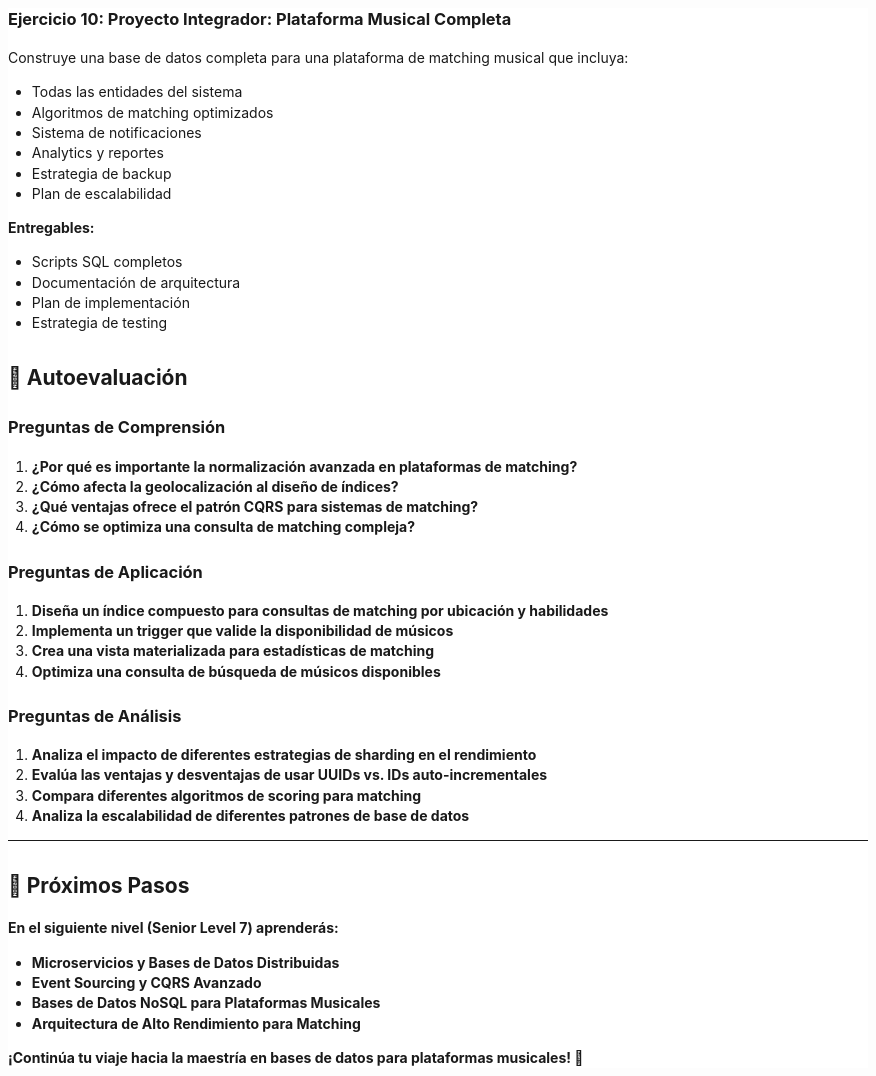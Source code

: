 ### Ejercicio 10: Proyecto Integrador: Plataforma Musical Completa
Construye una base de datos completa para una plataforma de matching musical que incluya:
- Todas las entidades del sistema
- Algoritmos de matching optimizados
- Sistema de notificaciones
- Analytics y reportes
- Estrategia de backup
- Plan de escalabilidad

**Entregables:**
- Scripts SQL completos
- Documentación de arquitectura
- Plan de implementación
- Estrategia de testing

## 🧠 Autoevaluación

### Preguntas de Comprensión
1. **¿Por qué es importante la normalización avanzada en plataformas de matching?**
2. **¿Cómo afecta la geolocalización al diseño de índices?**
3. **¿Qué ventajas ofrece el patrón CQRS para sistemas de matching?**
4. **¿Cómo se optimiza una consulta de matching compleja?**

### Preguntas de Aplicación
1. **Diseña un índice compuesto para consultas de matching por ubicación y habilidades**
2. **Implementa un trigger que valide la disponibilidad de músicos**
3. **Crea una vista materializada para estadísticas de matching**
4. **Optimiza una consulta de búsqueda de músicos disponibles**

### Preguntas de Análisis
1. **Analiza el impacto de diferentes estrategias de sharding en el rendimiento**
2. **Evalúa las ventajas y desventajas de usar UUIDs vs. IDs auto-incrementales**
3. **Compara diferentes algoritmos de scoring para matching**
4. **Analiza la escalabilidad de diferentes patrones de base de datos**

---

## 🚀 Próximos Pasos

**En el siguiente nivel (Senior Level 7) aprenderás:**
- **Microservicios y Bases de Datos Distribuidas**
- **Event Sourcing y CQRS Avanzado**
- **Bases de Datos NoSQL para Plataformas Musicales**
- **Arquitectura de Alto Rendimiento para Matching**

**¡Continúa tu viaje hacia la maestría en bases de datos para plataformas musicales! 🎵**

